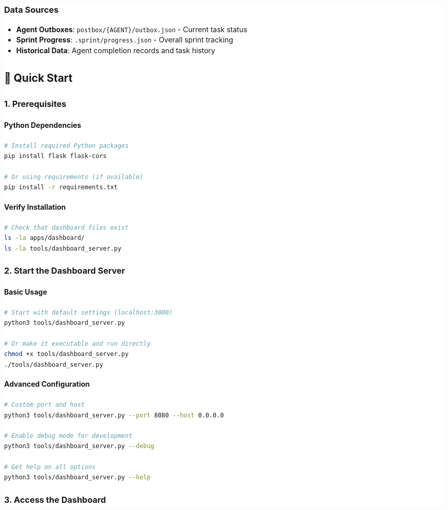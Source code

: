 ### Data Sources
- **Agent Outboxes**: `postbox/{AGENT}/outbox.json` - Current task status
- **Sprint Progress**: `.sprint/progress.json` - Overall sprint tracking
- **Historical Data**: Agent completion records and task history

## 🚀 Quick Start

### 1. Prerequisites

#### Python Dependencies
```bash
# Install required Python packages
pip install flask flask-cors

# Or using requirements (if available)
pip install -r requirements.txt
```

#### Verify Installation
```bash
# Check that dashboard files exist
ls -la apps/dashboard/
ls -la tools/dashboard_server.py
```

### 2. Start the Dashboard Server

#### Basic Usage
```bash
# Start with default settings (localhost:3000)
python3 tools/dashboard_server.py

# Or make it executable and run directly
chmod +x tools/dashboard_server.py
./tools/dashboard_server.py
```

#### Advanced Configuration
```bash
# Custom port and host
python3 tools/dashboard_server.py --port 8080 --host 0.0.0.0

# Enable debug mode for development
python3 tools/dashboard_server.py --debug

# Get help on all options
python3 tools/dashboard_server.py --help
```

### 3. Access the Dashboard

